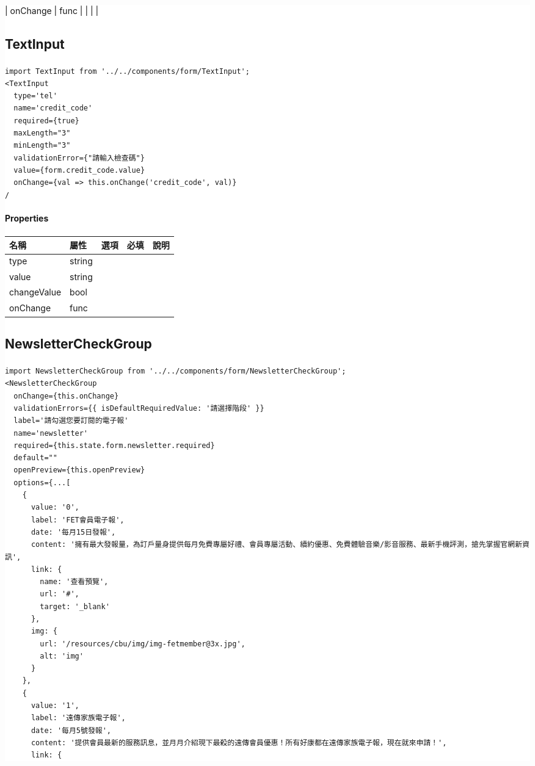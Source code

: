 | onChange  | func   |      |      |                                                 |

## TextInput

```
import TextInput from '../../components/form/TextInput';
<TextInput
  type='tel'
  name='credit_code'
  required={true}
  maxLength="3"
  minLength="3"
  validationError={"請輸入檢查碼"}
  value={form.credit_code.value}
  onChange={val => this.onChange('credit_code', val)}
/
```

#### Properties

| 名稱        | 屬性   | 選項 | 必填 | 說明 |
| :---------- | :----- | :--- | :--- | :--- |
| type        | string |      |      |      |
| value       | string |      |      |      |
| changeValue | bool   |      |      |      |
| onChange    | func   |      |      |      |

## NewsletterCheckGroup

```
import NewsletterCheckGroup from '../../components/form/NewsletterCheckGroup';
<NewsletterCheckGroup
  onChange={this.onChange}
  validationErrors={{ isDefaultRequiredValue: '請選擇階段' }}
  label='請勾選您要訂閱的電子報'
  name='newsletter'
  required={this.state.form.newsletter.required}
  default=""
  openPreview={this.openPreview}
  options={...[
    {
      value: '0',
      label: 'FET會員電子報',
      date: '每月15日發報',
      content: '擁有最大發報量，為訂戶量身提供每月免費專屬好禮、會員專屬活動、續約優惠、免費體驗音樂/影音服務、最新手機評測，搶先掌握官網新資訊',
      link: {
        name: '查看預覽',
        url: '#',
        target: '_blank'
      },
      img: {
        url: '/resources/cbu/img/img-fetmember@3x.jpg',
        alt: 'img'
      }
    },
    {
      value: '1',
      label: '遠傳家族電子報',
      date: '每月5號發報',
      content: '提供會員最新的服務訊息，並月月介紹現下最殺的遠傳會員優惠！所有好康都在遠傳家族電子報，現在就來申請！',
      link: {
```